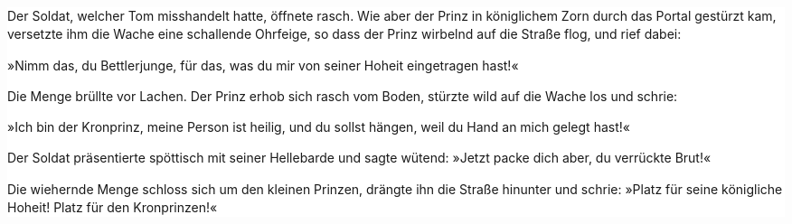 Der Soldat, welcher Tom misshandelt hatte, öffnete rasch. Wie
aber der Prinz in königlichem Zorn durch das Portal gestürzt kam,
versetzte ihm die Wache eine schallende Ohrfeige, so dass der Prinz
wirbelnd auf die Straße flog, und rief dabei:

»Nimm das, du Bettlerjunge, für das, was du mir von seiner
Hoheit eingetragen hast!«

Die Menge brüllte vor Lachen. Der Prinz erhob sich rasch vom
Boden, stürzte wild auf die Wache los und schrie:

»Ich bin der Kronprinz, meine Person ist heilig, und du sollst
hängen, weil du Hand an mich gelegt hast!«

Der Soldat präsentierte spöttisch mit seiner Hellebarde und sagte
wütend: »Jetzt packe dich aber, du verrückte Brut!«

Die wiehernde Menge schloss sich um den kleinen Prinzen, drängte
ihn die Straße hinunter und schrie: »Platz für seine königliche Hoheit!
Platz für den Kronprinzen!«

